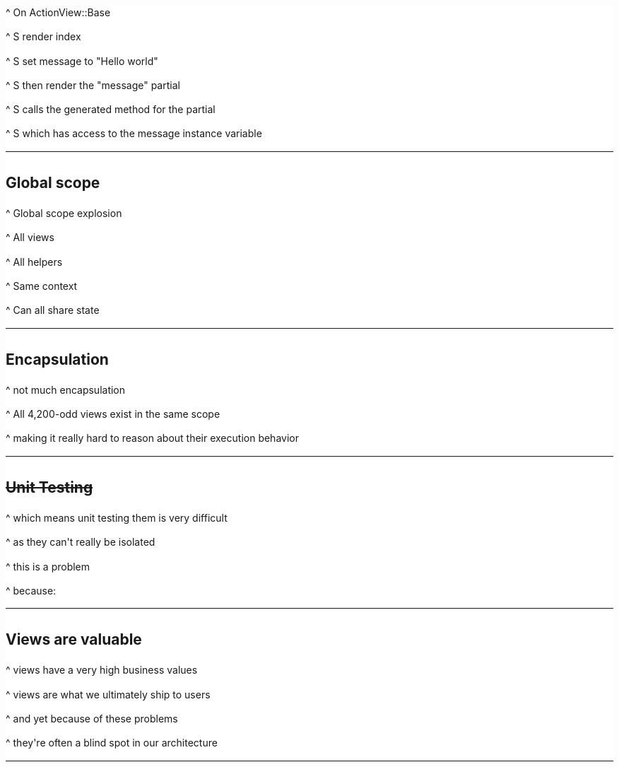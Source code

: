 ^ On ActionView::Base

^ S render index

^ S set message to "Hello world"

^ S then render the "message" partial

^ S calls the generated method for the partial

^ S which has access to the message instance variable

---

## Global scope

^ Global scope explosion

^ All views

^ All helpers

^ Same context

^ Can all share state

---

## Encapsulation

^ not much encapsulation

^ All 4,200-odd views exist in the same scope

^ making it really hard to reason about their execution behavior

---

## ~~Unit Testing~~

^ which means unit testing them is very difficult

^ as they can't really be isolated

^ this is a problem

^ because:

---

## Views are valuable

^ views have a very high business values

^ views are what we ultimately ship to users

^ and yet because of these problems

^ they're often a blind spot in our architecture

---